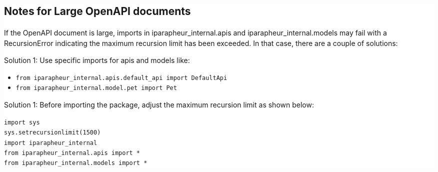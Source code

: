 ## Notes for Large OpenAPI documents
If the OpenAPI document is large, imports in iparapheur_internal.apis and iparapheur_internal.models may fail with a
RecursionError indicating the maximum recursion limit has been exceeded. In that case, there are a couple of solutions:

Solution 1:
Use specific imports for apis and models like:
- `from iparapheur_internal.apis.default_api import DefaultApi`
- `from iparapheur_internal.model.pet import Pet`

Solution 1:
Before importing the package, adjust the maximum recursion limit as shown below:
```
import sys
sys.setrecursionlimit(1500)
import iparapheur_internal
from iparapheur_internal.apis import *
from iparapheur_internal.models import *
```

